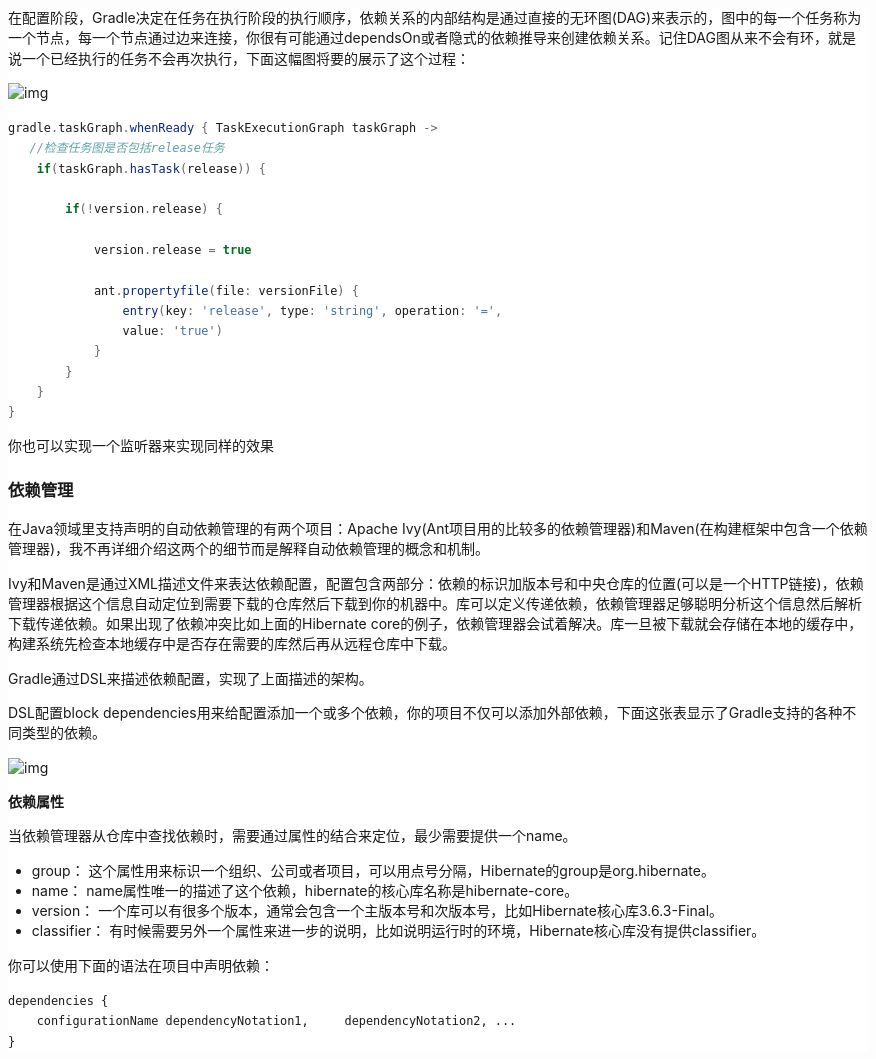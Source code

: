 在配置阶段，Gradle决定在任务在执行阶段的执行顺序，依赖关系的内部结构是通过直接的无环图(DAG)来表示的，图中的每一个任务称为一个节点，每一个节点通过边来连接，你很有可能通过dependsOn或者隐式的依赖推导来创建依赖关系。记住DAG图从来不会有环，就是说一个已经执行的任务不会再次执行，下面这幅图将要的展示了这个过程：

![img](https://lippiouyang.gitbooks.io/gradle-in-action-cn/content/images/dag28.png)

```groovy
gradle.taskGraph.whenReady { TaskExecutionGraph taskGraph ->
   //检查任务图是否包括release任务
    if(taskGraph.hasTask(release)) {

        if(!version.release) {

            version.release = true

            ant.propertyfile(file: versionFile) {
                entry(key: 'release', type: 'string', operation: '=',
                value: 'true')
            }
        }
    }
}
```

你也可以实现一个监听器来实现同样的效果

### 依赖管理

在Java领域里支持声明的自动依赖管理的有两个项目：Apache Ivy(Ant项目用的比较多的依赖管理器)和Maven(在构建框架中包含一个依赖管理器)，我不再详细介绍这两个的细节而是解释自动依赖管理的概念和机制。

Ivy和Maven是通过XML描述文件来表达依赖配置，配置包含两部分：依赖的标识加版本号和中央仓库的位置(可以是一个HTTP链接)，依赖管理器根据这个信息自动定位到需要下载的仓库然后下载到你的机器中。库可以定义传递依赖，依赖管理器足够聪明分析这个信息然后解析下载传递依赖。如果出现了依赖冲突比如上面的Hibernate core的例子，依赖管理器会试着解决。库一旦被下载就会存储在本地的缓存中，构建系统先检查本地缓存中是否存在需要的库然后再从远程仓库中下载。

Gradle通过DSL来描述依赖配置，实现了上面描述的架构。

DSL配置block dependencies用来给配置添加一个或多个依赖，你的项目不仅可以添加外部依赖，下面这张表显示了Gradle支持的各种不同类型的依赖。

![img](https://lippiouyang.gitbooks.io/gradle-in-action-cn/content/images/5-3.png)

**依赖属性**

当依赖管理器从仓库中查找依赖时，需要通过属性的结合来定位，最少需要提供一个name。

- group： 这个属性用来标识一个组织、公司或者项目，可以用点号分隔，Hibernate的group是org.hibernate。
- name： name属性唯一的描述了这个依赖，hibernate的核心库名称是hibernate-core。
- version： 一个库可以有很多个版本，通常会包含一个主版本号和次版本号，比如Hibernate核心库3.6.3-Final。
- classifier： 有时候需要另外一个属性来进一步的说明，比如说明运行时的环境，Hibernate核心库没有提供classifier。

你可以使用下面的语法在项目中声明依赖：

```
dependencies {
    configurationName dependencyNotation1,     dependencyNotation2, ...
}
```
